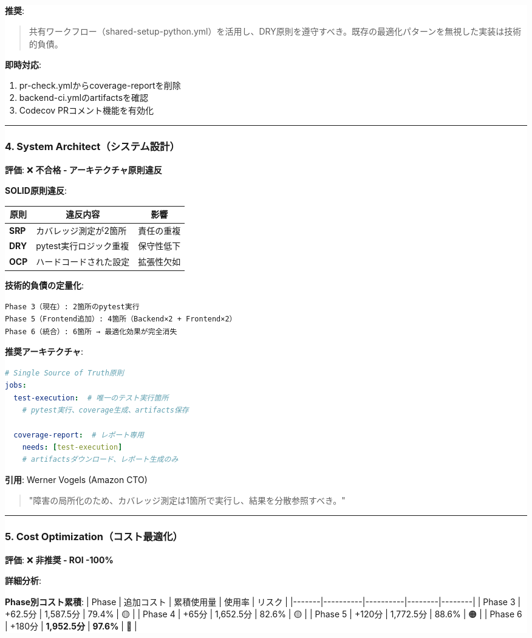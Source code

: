 **推奨**:
> 共有ワークフロー（shared-setup-python.yml）を活用し、DRY原則を遵守すべき。既存の最適化パターンを無視した実装は技術的負債。

**即時対応**:
1. pr-check.ymlからcoverage-reportを削除
2. backend-ci.ymlのartifactsを確認
3. Codecov PRコメント機能を有効化

---

### 4. System Architect（システム設計）

**評価**: ❌ **不合格 - アーキテクチャ原則違反**

**SOLID原則違反**:

| 原則 | 違反内容 | 影響 |
|------|---------|------|
| **SRP** | カバレッジ測定が2箇所 | 責任の重複 |
| **DRY** | pytest実行ロジック重複 | 保守性低下 |
| **OCP** | ハードコードされた設定 | 拡張性欠如 |

**技術的負債の定量化**:
```
Phase 3（現在）: 2箇所のpytest実行
Phase 5（Frontend追加）: 4箇所（Backend×2 + Frontend×2）
Phase 6（統合）: 6箇所 → 最適化効果が完全消失
```

**推奨アーキテクチャ**:
```yaml
# Single Source of Truth原則
jobs:
  test-execution:  # 唯一のテスト実行箇所
    # pytest実行、coverage生成、artifacts保存

  coverage-report:  # レポート専用
    needs: [test-execution]
    # artifactsダウンロード、レポート生成のみ
```

**引用**: Werner Vogels (Amazon CTO)
> "障害の局所化のため、カバレッジ測定は1箇所で実行し、結果を分散参照すべき。"

---

### 5. Cost Optimization（コスト最適化）

**評価**: ❌ **非推奨 - ROI -100%**

**詳細分析**:

**Phase別コスト累積**:
| Phase | 追加コスト | 累積使用量 | 使用率 | リスク |
|-------|----------|----------|--------|--------|
| Phase 3 | +62.5分 | 1,587.5分 | 79.4% | 🟡 |
| Phase 4 | +65分 | 1,652.5分 | 82.6% | 🟡 |
| Phase 5 | +120分 | 1,772.5分 | 88.6% | 🟠 |
| Phase 6 | +180分 | **1,952.5分** | **97.6%** | 🔴 |
